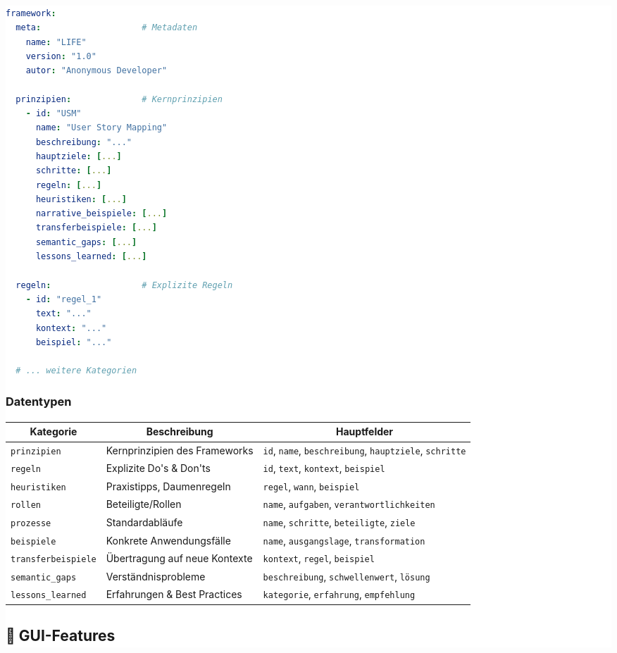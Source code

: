 ```yaml
framework:
  meta:                    # Metadaten
    name: "LIFE"
    version: "1.0"
    autor: "Anonymous Developer"
    
  prinzipien:              # Kernprinzipien
    - id: "USM"
      name: "User Story Mapping"
      beschreibung: "..."
      hauptziele: [...]
      schritte: [...]
      regeln: [...]
      heuristiken: [...]
      narrative_beispiele: [...]
      transferbeispiele: [...]
      semantic_gaps: [...]
      lessons_learned: [...]
      
  regeln:                  # Explizite Regeln
    - id: "regel_1"
      text: "..."
      kontext: "..."
      beispiel: "..."
      
  # ... weitere Kategorien
```

### Datentypen

| Kategorie | Beschreibung | Hauptfelder |
|-----------|-------------|-------------|
| `prinzipien` | Kernprinzipien des Frameworks | `id`, `name`, `beschreibung`, `hauptziele`, `schritte` |
| `regeln` | Explizite Do's & Don'ts | `id`, `text`, `kontext`, `beispiel` |
| `heuristiken` | Praxistipps, Daumenregeln | `regel`, `wann`, `beispiel` |
| `rollen` | Beteiligte/Rollen | `name`, `aufgaben`, `verantwortlichkeiten` |
| `prozesse` | Standardabläufe | `name`, `schritte`, `beteiligte`, `ziele` |
| `beispiele` | Konkrete Anwendungsfälle | `name`, `ausgangslage`, `transformation` |
| `transferbeispiele` | Übertragung auf neue Kontexte | `kontext`, `regel`, `beispiel` |
| `semantic_gaps` | Verständnisprobleme | `beschreibung`, `schwellenwert`, `lösung` |
| `lessons_learned` | Erfahrungen & Best Practices | `kategorie`, `erfahrung`, `empfehlung` |

## 🎨 GUI-Features
